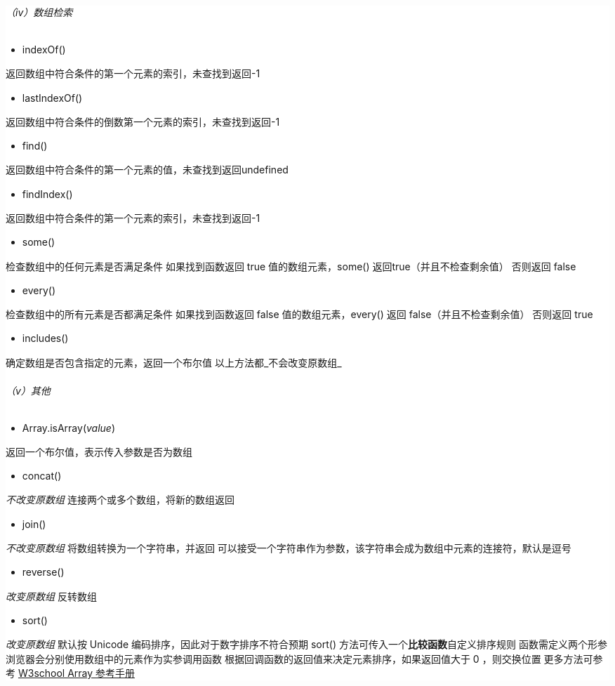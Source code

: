 ###### （iv）数组检索

- indexOf()

返回数组中符合条件的第一个元素的索引，未查找到返回-1

- lastIndexOf()

返回数组中符合条件的倒数第一个元素的索引，未查找到返回-1

- find()

返回数组中符合条件的第一个元素的值，未查找到返回undefined

- findIndex()

返回数组中符合条件的第一个元素的索引，未查找到返回-1

- some()

检查数组中的任何元素是否满足条件
如果找到函数返回 true 值的数组元素，some() 返回true（并且不检查剩余值） 否则返回 false

- every()

检查数组中的所有元素是否都满足条件
如果找到函数返回 false 值的数组元素，every() 返回 false（并且不检查剩余值） 否则返回 true

- includes()

确定数组是否包含指定的元素，返回一个布尔值
以上方法都_不会改变原数组_

###### （v）其他

- Array.isArray(_value_)

返回一个布尔值，表示传入参数是否为数组

- concat()

_不改变原数组_
连接两个或多个数组，将新的数组返回

- join()

_不改变原数组_
将数组转换为一个字符串，并返回
可以接受一个字符串作为参数，该字符串会成为数组中元素的连接符，默认是逗号

- reverse()

_改变原数组_
反转数组

- sort()

_改变原数组_
默认按 Unicode 编码排序，因此对于数字排序不符合预期
sort() 方法可传入一个**比较函数**自定义排序规则
函数需定义两个形参
浏览器会分别使用数组中的元素作为实参调用函数
根据回调函数的返回值来决定元素排序，如果返回值大于 0 ，则交换位置
更多方法可参考 [W3school Array 参考手册](https://www.w3school.com.cn/jsref/jsref_obj_array.asp)
